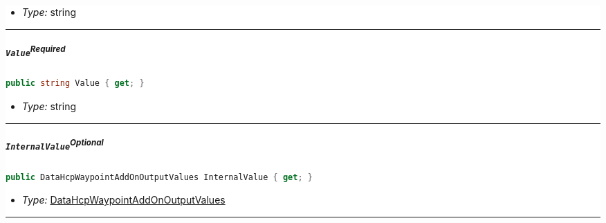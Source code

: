 - *Type:* string

---

##### `Value`<sup>Required</sup> <a name="Value" id="@cdktf/provider-hcp.dataHcpWaypointAddOn.DataHcpWaypointAddOnOutputValuesOutputReference.property.value"></a>

```csharp
public string Value { get; }
```

- *Type:* string

---

##### `InternalValue`<sup>Optional</sup> <a name="InternalValue" id="@cdktf/provider-hcp.dataHcpWaypointAddOn.DataHcpWaypointAddOnOutputValuesOutputReference.property.internalValue"></a>

```csharp
public DataHcpWaypointAddOnOutputValues InternalValue { get; }
```

- *Type:* <a href="#@cdktf/provider-hcp.dataHcpWaypointAddOn.DataHcpWaypointAddOnOutputValues">DataHcpWaypointAddOnOutputValues</a>

---




